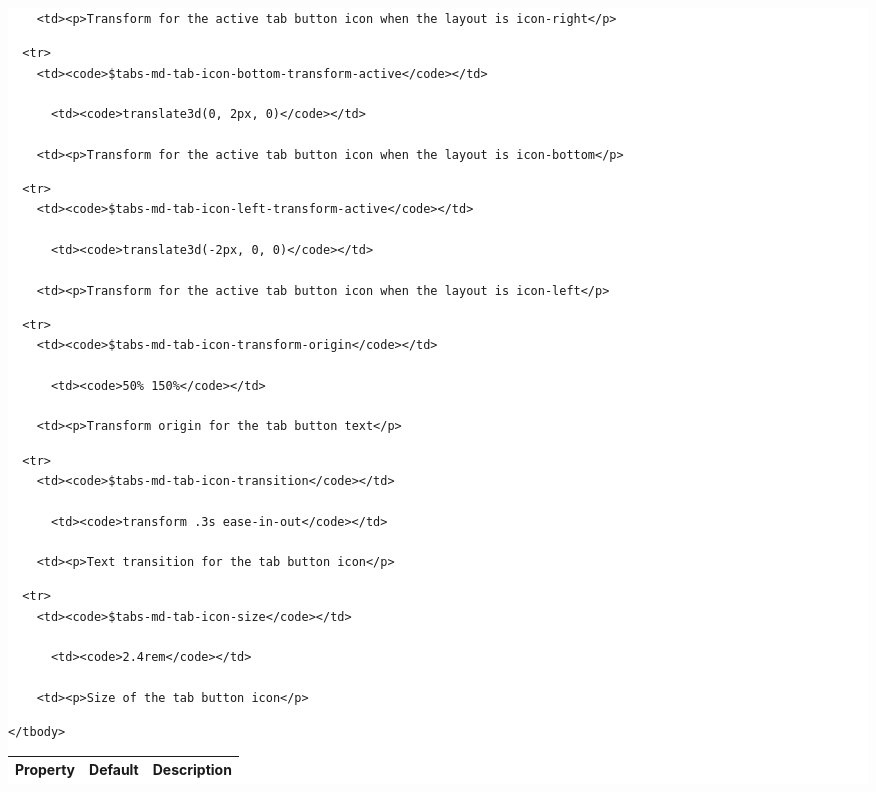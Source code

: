         <td><p>Transform for the active tab button icon when the layout is icon-right</p>
</td>
      </tr>
      
      <tr>
        <td><code>$tabs-md-tab-icon-bottom-transform-active</code></td>
        
          <td><code>translate3d(0, 2px, 0)</code></td>
        
        <td><p>Transform for the active tab button icon when the layout is icon-bottom</p>
</td>
      </tr>
      
      <tr>
        <td><code>$tabs-md-tab-icon-left-transform-active</code></td>
        
          <td><code>translate3d(-2px, 0, 0)</code></td>
        
        <td><p>Transform for the active tab button icon when the layout is icon-left</p>
</td>
      </tr>
      
      <tr>
        <td><code>$tabs-md-tab-icon-transform-origin</code></td>
        
          <td><code>50% 150%</code></td>
        
        <td><p>Transform origin for the tab button text</p>
</td>
      </tr>
      
      <tr>
        <td><code>$tabs-md-tab-icon-transition</code></td>
        
          <td><code>transform .3s ease-in-out</code></td>
        
        <td><p>Text transition for the tab button icon</p>
</td>
      </tr>
      
      <tr>
        <td><code>$tabs-md-tab-icon-size</code></td>
        
          <td><code>2.4rem</code></td>
        
        <td><p>Size of the tab button icon</p>
</td>
      </tr>
      
    </tbody>
  </table>
  
  <table ng-show="active === 'wp'" id="sass-wp" class="table param-table" style="margin:0;">
    <thead>
      <tr>
        <th>Property</th>
        <th>Default</th>
        <th>Description</th>
      </tr>
    </thead>
    <tbody>
      